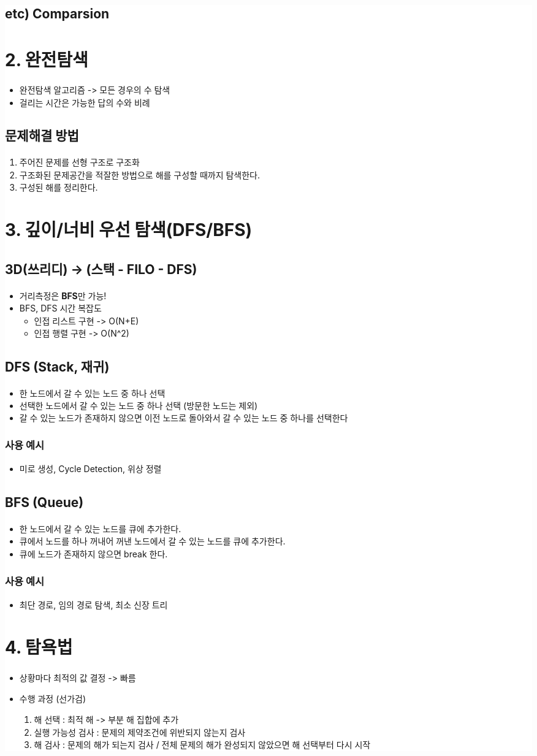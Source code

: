 ## etc) Comparsion

# 2. 완전탐색

- 완전탐색 알고리즘 -> 모든 경우의 수 탐색
- 걸리는 시간은 가능한 답의 수와 비례

## 문제해결 방법

1.  주어진 문제를 선형 구조로 구조화
2.  구조화된 문제공간을 적잘한 방법으로 해를 구성할 때까지 탐색한다.
3.  구성된 해를 정리한다.

# 3. 깊이/너비 우선 탐색(DFS/BFS)

## 3D(쓰리디) -> (스택 - FILO - DFS)

- 거리측정은 <b>BFS</b>만 가능!
- BFS, DFS 시간 복잡도
  - 인접 리스트 구현 -> O(N+E)
  - 인접 행렬 구현 -> O(N^2)

## DFS (Stack, 재귀)

- 한 노드에서 갈 수 있는 노드 중 하나 선택
- 선택한 노드에서 갈 수 있는 노드 중 하나 선택 (방문한 노드는 제외)
- 갈 수 있는 노드가 존재하지 않으면 이전 노드로 돌아와서 갈 수 있는 노드 중 하나를 선택한다

### 사용 예시
 - 미로 생성, Cycle Detection, 위상 정렬

## BFS (Queue)

- 한 노드에서 갈 수 있는 노드를 큐에 추가한다.
- 큐에서 노드를 하나 꺼내어 꺼낸 노드에서 갈 수 있는 노드를 큐에 추가한다.
- 큐에 노드가 존재하지 않으면 break 한다.

### 사용 예시
 - 최단 경로, 임의 경로 탐색, 최소 신장 트리

# 4. 탐욕법

- 상황마다 최적의 값 결정
  -> 빠름

- 수행 과정 (선가검)
  1) 해 선택 : 최적 해 -> 부분 해 집합에 추가
  2) 실행 가능성 검사 : 문제의 제약조건에 위반되지 않는지 검사
  3) 해 검사 : 문제의 해가 되는지 검사 / 전체 문제의 해가 완성되지 않았으면 해 선택부터 다시 시작
